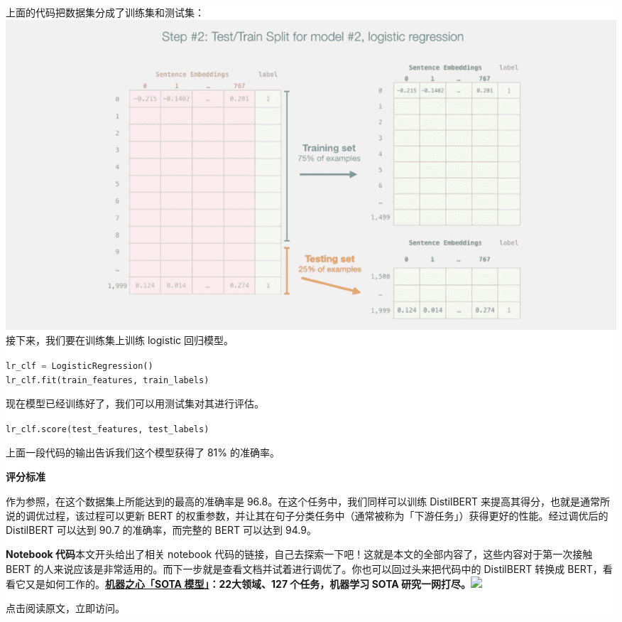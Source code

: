 上面的代码把数据集分成了训练集和测试集：![](img/1738d0ef4f451294a442c8af8e75256e.jpg)接下来，我们要在训练集上训练 logistic 回归模型。

```py
lr_clf = LogisticRegression()
lr_clf.fit(train_features, train_labels) 
```

现在模型已经训练好了，我们可以用测试集对其进行评估。

```py
lr_clf.score(test_features, test_labels)
```

上面一段代码的输出告诉我们这个模型获得了 81% 的准确率。

**评分标准**

作为参照，在这个数据集上所能达到的最高的准确率是 96.8。在这个任务中，我们同样可以训练 DistilBERT 来提高其得分，也就是通常所说的调优过程，该过程可以更新 BERT 的权重参数，并让其在句子分类任务中（通常被称为「下游任务」）获得更好的性能。经过调优后的 DistilBERT 可以达到 90.7 的准确率，而完整的 BERT 可以达到 94.9。

**Notebook 代码**本文开头给出了相关 notebook 代码的链接，自己去探索一下吧！这就是本文的全部内容了，这些内容对于第一次接触 BERT 的人来说应该是非常适用的。而下一步就是查看文档并试着进行调优了。你也可以回过头来把代码中的 DistilBERT 转换成 BERT，看看它又是如何工作的。**[机器之心「SOTA 模型」](http://mp.weixin.qq.com/s?__biz=MzA3MzI4MjgzMw==&mid=2650770891&idx=1&sn=25bde35991047a997337c8dd25350089&chksm=871a49b5b06dc0a36fc3407e3643550ef97f72b007e67c4f4be250bfd60c9fdc5389624569c0&scene=21#wechat_redirect)****：****22****大领域、127 个任务，机器学习 SOTA 研究一网打尽。****![](http://mp.weixin.qq.com/s?__biz=MzA3MzI4MjgzMw==&mid=2650770891&idx=1&sn=25bde35991047a997337c8dd25350089&chksm=871a49b5b06dc0a36fc3407e3643550ef97f72b007e67c4f4be250bfd60c9fdc5389624569c0&scene=21#wechat_redirect)**

点击阅读原文，立即访问。